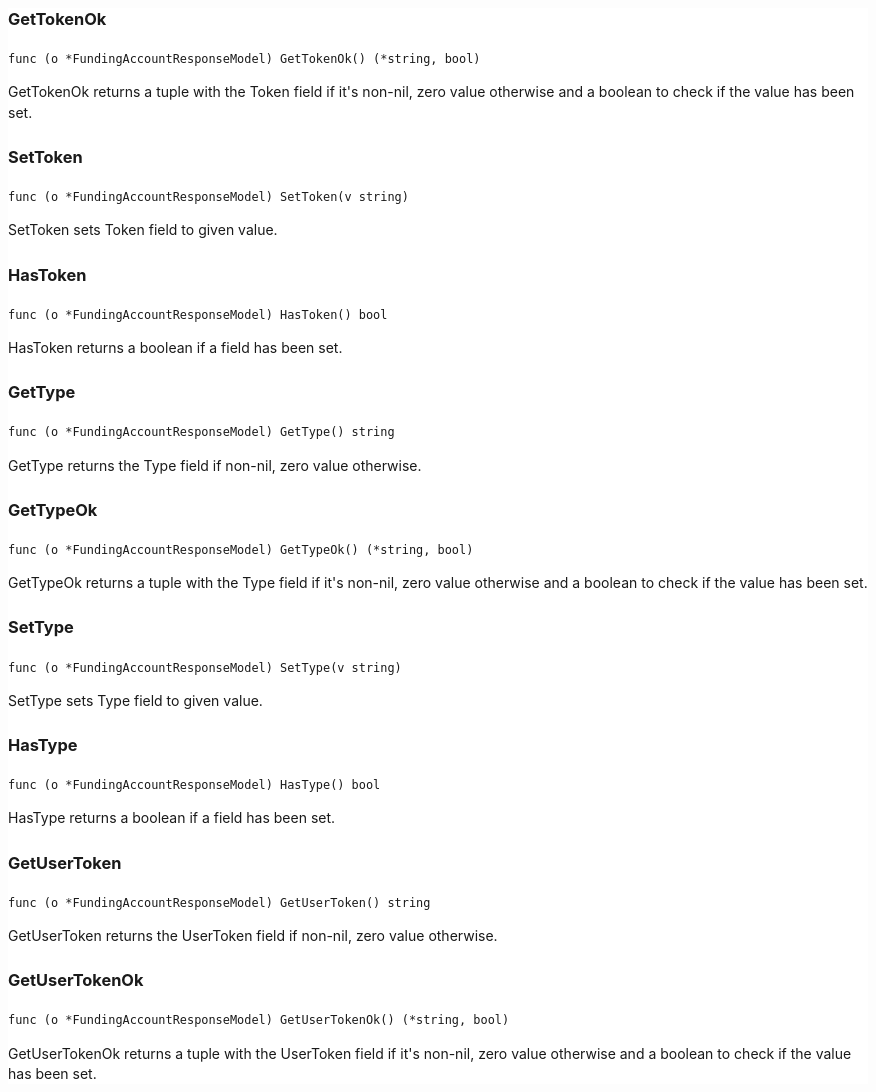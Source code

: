 ### GetTokenOk

`func (o *FundingAccountResponseModel) GetTokenOk() (*string, bool)`

GetTokenOk returns a tuple with the Token field if it's non-nil, zero value otherwise
and a boolean to check if the value has been set.

### SetToken

`func (o *FundingAccountResponseModel) SetToken(v string)`

SetToken sets Token field to given value.

### HasToken

`func (o *FundingAccountResponseModel) HasToken() bool`

HasToken returns a boolean if a field has been set.

### GetType

`func (o *FundingAccountResponseModel) GetType() string`

GetType returns the Type field if non-nil, zero value otherwise.

### GetTypeOk

`func (o *FundingAccountResponseModel) GetTypeOk() (*string, bool)`

GetTypeOk returns a tuple with the Type field if it's non-nil, zero value otherwise
and a boolean to check if the value has been set.

### SetType

`func (o *FundingAccountResponseModel) SetType(v string)`

SetType sets Type field to given value.

### HasType

`func (o *FundingAccountResponseModel) HasType() bool`

HasType returns a boolean if a field has been set.

### GetUserToken

`func (o *FundingAccountResponseModel) GetUserToken() string`

GetUserToken returns the UserToken field if non-nil, zero value otherwise.

### GetUserTokenOk

`func (o *FundingAccountResponseModel) GetUserTokenOk() (*string, bool)`

GetUserTokenOk returns a tuple with the UserToken field if it's non-nil, zero value otherwise
and a boolean to check if the value has been set.

